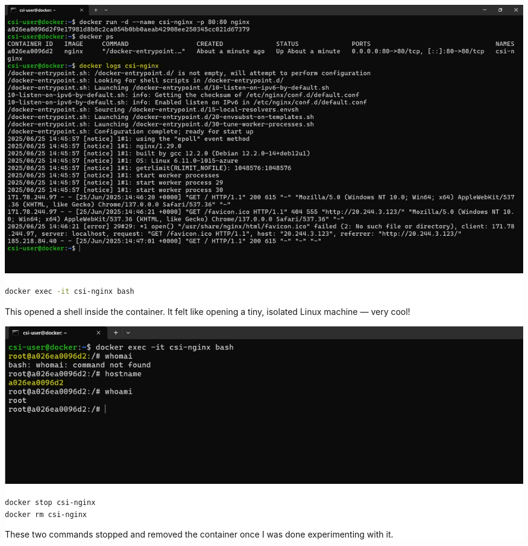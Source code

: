 ![container-logs](./snapshots/container-logs.jpg)


```bash
docker exec -it csi-nginx bash
```

This opened a shell inside the container. It felt like opening a tiny, isolated Linux machine — very cool!

![container-exec](./snapshots/docker-exec.jpg)


```bash
docker stop csi-nginx
docker rm csi-nginx
```

These two commands stopped and removed the container once I was done experimenting with it.
